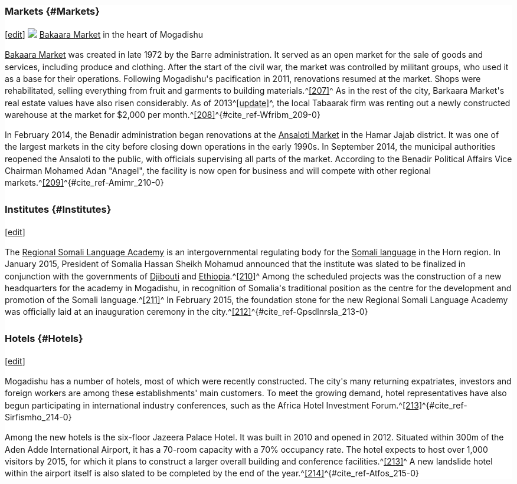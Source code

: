 ### Markets {#Markets}

\[[edit](/w/index.php?title=Mogadishu&action=edit&section=28 "Edit section: Markets")\]
[![](//upload.wikimedia.org/wikipedia/commons/thumb/d/dd/Bakaara_Market.jpg/220px-Bakaara_Market.jpg)](/wiki/File:Bakaara_Market.jpg) [Bakaara Market](/wiki/Bakaara_Market "Bakaara Market") in the heart of Mogadishu

[Bakaara Market](/wiki/Bakaara_Market "Bakaara Market") was created in late 1972 by the Barre administration. It served as an open market for the sale of goods and services, including produce and clothing. After the start of the civil war, the market was controlled by militant groups, who used it as a base for their operations. Following Mogadishu's pacification in 2011, renovations resumed at the market. Shops were rehabilitated, selling everything from fruit and garments to building materials.^[\[207\]](#cite_note-Alcatssr-208)^ As in the rest of the city, Barkaara Market's real estate values have also risen considerably. As of 2013^[\[update\]](https://en.wikipedia.org/w/index.php?title=Mogadishu&action=edit)^, the local Tabaarak firm was renting out a newly constructed warehouse at the market for $2,000 per month.^[\[208\]](#cite_note-Wfribm-209)^{#cite_ref-Wfribm_209-0}

In February 2014, the Benadir administration began renovations at the [Ansaloti Market](/wiki/Ansaloti_Market "Ansaloti Market") in the Hamar Jajab district. It was one of the largest markets in the city before closing down operations in the early 1990s. In September 2014, the municipal authorities reopened the Ansaloti to the public, with officials supervising all parts of the market. According to the Benadir Political Affairs Vice Chairman Mohamed Adan "Anagel", the facility is now open for business and will compete with other regional markets.^[\[209\]](#cite_note-Amimr-210)^{#cite_ref-Amimr_210-0}  

### Institutes {#Institutes}

\[[edit](/w/index.php?title=Mogadishu&action=edit&section=29 "Edit section: Institutes")\]

The [Regional Somali Language Academy](/wiki/Regional_Somali_Language_Academy "Regional Somali Language Academy") is an intergovernmental regulating body for the [Somali language](/wiki/Somali_language "Somali language") in the Horn region. In January 2015, President of Somalia Hassan Sheikh Mohamud announced that the institute was slated to be finalized in conjunction with the governments of [Djibouti](/wiki/Djibouti "Djibouti") and [Ethiopia](/wiki/Ethiopia "Ethiopia").^[\[210\]](#cite_note-Gspouslod-211)^ Among the scheduled projects was the construction of a new headquarters for the academy in Mogadishu, in recognition of Somalia's traditional position as the centre for the development and promotion of the Somali language.^[\[211\]](#cite_note-Spouosaoloc-212)^ In February 2015, the foundation stone for the new Regional Somali Language Academy was officially laid at an inauguration ceremony in the city.^[\[212\]](#cite_note-Gpsdlnrsla-213)^{#cite_ref-Gpsdlnrsla_213-0}  

### Hotels {#Hotels}

\[[edit](/w/index.php?title=Mogadishu&action=edit&section=30 "Edit section: Hotels")\]

Mogadishu has a number of hotels, most of which were recently constructed. The city's many returning expatriates, investors and foreign workers are among these establishments' main customers. To meet the growing demand, hotel representatives have also begun participating in international industry conferences, such as the Africa Hotel Investment Forum.^[\[213\]](#cite_note-Sirfismho-214)^{#cite_ref-Sirfismho_214-0}

Among the new hotels is the six-floor Jazeera Palace Hotel. It was built in 2010 and opened in 2012. Situated within 300m of the Aden Adde International Airport, it has a 70-room capacity with a 70% occupancy rate. The hotel expects to host over 1,000 visitors by 2015, for which it plans to construct a larger overall building and conference facilities.^[\[213\]](#cite_note-Sirfismho-214)^ A new landslide hotel within the airport itself is also slated to be completed by the end of the year.^[\[214\]](#cite_note-Atfos-215)^{#cite_ref-Atfos_215-0}
